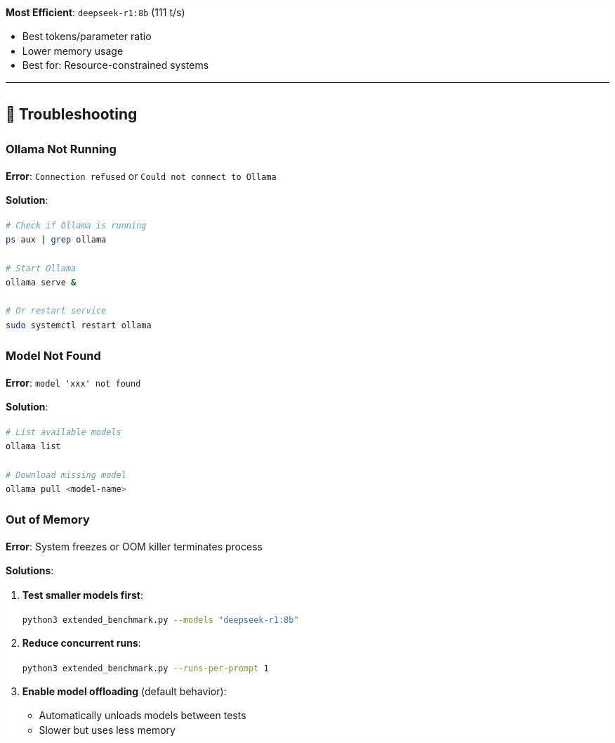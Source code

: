 **Most Efficient**: `deepseek-r1:8b` (111 t/s)
- Best tokens/parameter ratio
- Lower memory usage
- Best for: Resource-constrained systems

---

## 🔧 Troubleshooting

### Ollama Not Running

**Error**: `Connection refused` or `Could not connect to Ollama`

**Solution**:
```bash
# Check if Ollama is running
ps aux | grep ollama

# Start Ollama
ollama serve &

# Or restart service
sudo systemctl restart ollama
```

### Model Not Found

**Error**: `model 'xxx' not found`

**Solution**:
```bash
# List available models
ollama list

# Download missing model
ollama pull <model-name>
```

### Out of Memory

**Error**: System freezes or OOM killer terminates process

**Solutions**:
1. **Test smaller models first**:
   ```bash
   python3 extended_benchmark.py --models "deepseek-r1:8b"
   ```

2. **Reduce concurrent runs**:
   ```bash
   python3 extended_benchmark.py --runs-per-prompt 1
   ```

3. **Enable model offloading** (default behavior):
   - Automatically unloads models between tests
   - Slower but uses less memory
